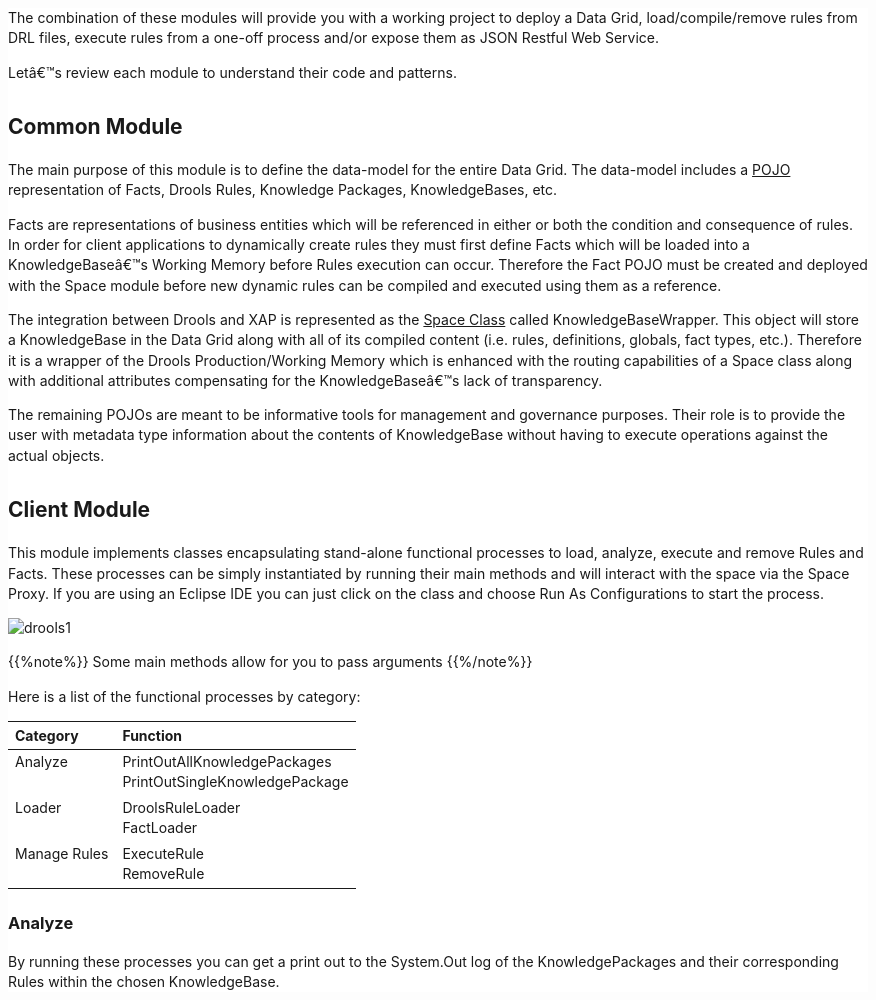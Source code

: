 The combination of these modules will provide you with a working project to deploy a Data Grid, load/compile/remove rules from DRL files, execute rules from a one-off process and/or expose them as JSON Restful Web Service.

Letâ€™s review each module to understand their code and patterns.

## Common Module

The main purpose of this module is to define the data-model for the entire Data Grid. The data-model includes a [POJO]({{%currentjavaurl%}}/pojo-overview.html) representation of Facts, Drools Rules, Knowledge Packages, KnowledgeBases, etc.

Facts are representations of business entities which will be referenced in either or both the condition and consequence of rules. In order for client applications to dynamically create rules they must first define Facts which will be loaded into a KnowledgeBaseâ€™s Working Memory before Rules execution can occur. Therefore the Fact POJO must be created and deployed with the Space module before new dynamic rules can be compiled and executed using them as a reference.

The integration between Drools and XAP is represented as the [Space Class]({{%currentjavaurl%}}/pojo-support.html) called KnowledgeBaseWrapper. This object will store a KnowledgeBase in the Data Grid along with all of its compiled content (i.e. rules, definitions, globals, fact types, etc.). Therefore it is a wrapper of the Drools Production/Working Memory which is enhanced with the routing capabilities of a Space class along with additional attributes compensating for the KnowledgeBaseâ€™s lack of transparency.

The remaining POJOs are meant to be informative tools for management and governance purposes. Their role is to provide the user with metadata type information about the contents of KnowledgeBase without having to execute operations against the actual objects.

## Client Module

This module implements classes encapsulating stand-alone functional processes to load, analyze, execute and remove Rules and Facts. These processes can be simply instantiated by running their main methods and will interact with the space via the Space Proxy. If you are using an Eclipse IDE you can just click on the class and choose Run As Configurations to start the process.

![drools1](/sbp/attachment_files/drools/drools3.png)

{{%note%}}
Some main methods allow for you to pass arguments
{{%/note%}}

Here is a list of the functional processes by category:<br>

 
|Category| Function|
|:--------|:--------|
|Analyze  | PrintOutAllKnowledgePackages <br>PrintOutSingleKnowledgePackage |
|Loader   |DroolsRuleLoader   <br>FactLoader   |
|Manage Rules |ExecuteRule <br>RemoveRule  |


### Analyze
By running these processes you can get a print out to the System.Out log of the KnowledgePackages and their corresponding Rules within the chosen KnowledgeBase.
